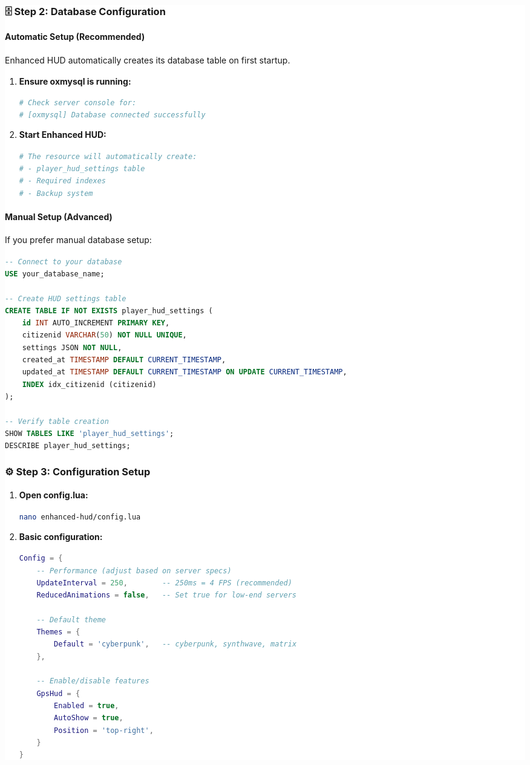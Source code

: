 ### 🗄️ **Step 2: Database Configuration**

#### **Automatic Setup (Recommended)**
Enhanced HUD automatically creates its database table on first startup.

1. **Ensure oxmysql is running:**
   ```bash
   # Check server console for:
   # [oxmysql] Database connected successfully
   ```

2. **Start Enhanced HUD:**
   ```bash
   # The resource will automatically create:
   # - player_hud_settings table
   # - Required indexes
   # - Backup system
   ```

#### **Manual Setup (Advanced)**
If you prefer manual database setup:

```sql
-- Connect to your database
USE your_database_name;

-- Create HUD settings table
CREATE TABLE IF NOT EXISTS player_hud_settings (
    id INT AUTO_INCREMENT PRIMARY KEY,
    citizenid VARCHAR(50) NOT NULL UNIQUE,
    settings JSON NOT NULL,
    created_at TIMESTAMP DEFAULT CURRENT_TIMESTAMP,
    updated_at TIMESTAMP DEFAULT CURRENT_TIMESTAMP ON UPDATE CURRENT_TIMESTAMP,
    INDEX idx_citizenid (citizenid)
);

-- Verify table creation
SHOW TABLES LIKE 'player_hud_settings';
DESCRIBE player_hud_settings;
```

### ⚙️ **Step 3: Configuration Setup**

1. **Open config.lua:**
   ```bash
   nano enhanced-hud/config.lua
   ```

2. **Basic configuration:**
   ```lua
   Config = {
       -- Performance (adjust based on server specs)
       UpdateInterval = 250,        -- 250ms = 4 FPS (recommended)
       ReducedAnimations = false,   -- Set true for low-end servers
       
       -- Default theme
       Themes = {
           Default = 'cyberpunk',   -- cyberpunk, synthwave, matrix
       },
       
       -- Enable/disable features
       GpsHud = {
           Enabled = true,
           AutoShow = true,
           Position = 'top-right',
       }
   }
   ```